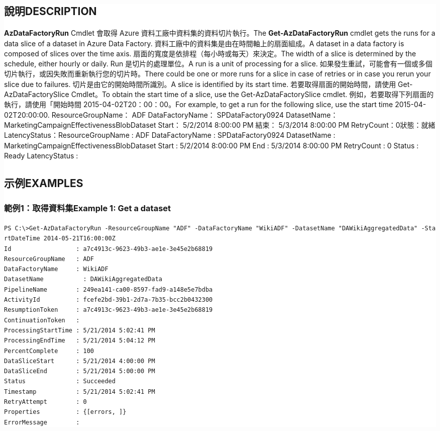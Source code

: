 ## <span data-ttu-id="d2e9b-107">說明</span><span class="sxs-lookup"><span data-stu-id="d2e9b-107">DESCRIPTION</span></span>
<span data-ttu-id="d2e9b-108">**AzDataFactoryRun** Cmdlet 會取得 Azure 資料工廠中資料集的資料切片執行。</span><span class="sxs-lookup"><span data-stu-id="d2e9b-108">The **Get-AzDataFactoryRun** cmdlet gets the runs for a data slice of a dataset in Azure Data Factory.</span></span>
<span data-ttu-id="d2e9b-109">資料工廠中的資料集是由在時間軸上的扇面組成。</span><span class="sxs-lookup"><span data-stu-id="d2e9b-109">A dataset in a data factory is composed of slices over the time axis.</span></span>
<span data-ttu-id="d2e9b-110">扇面的寬度是依排程（每小時或每天）來決定。</span><span class="sxs-lookup"><span data-stu-id="d2e9b-110">The width of a slice is determined by the schedule, either hourly or daily.</span></span>
<span data-ttu-id="d2e9b-111">Run 是切片的處理單位。</span><span class="sxs-lookup"><span data-stu-id="d2e9b-111">A run is a unit of processing for a slice.</span></span>
<span data-ttu-id="d2e9b-112">如果發生重試，可能會有一個或多個切片執行，或因失敗而重新執行您的切片時。</span><span class="sxs-lookup"><span data-stu-id="d2e9b-112">There could be one or more runs for a slice in case of retries or in case you rerun your slice due to failures.</span></span>
<span data-ttu-id="d2e9b-113">切片是由它的開始時間所識別。</span><span class="sxs-lookup"><span data-stu-id="d2e9b-113">A slice is identified by its start time.</span></span>
<span data-ttu-id="d2e9b-114">若要取得扇面的開始時間，請使用 Get-AzDataFactorySlice Cmdlet。</span><span class="sxs-lookup"><span data-stu-id="d2e9b-114">To obtain the start time of a slice, use the Get-AzDataFactorySlice cmdlet.</span></span>
<span data-ttu-id="d2e9b-115">例如，若要取得下列扇面的執行，請使用「開始時間 2015-04-02T20：00：00。</span><span class="sxs-lookup"><span data-stu-id="d2e9b-115">For example, to get a run for the following slice, use the start time 2015-04-02T20:00:00.</span></span>
<span data-ttu-id="d2e9b-116">ResourceGroupName： ADF DataFactoryName： SPDataFactory0924 DatasetName： MarketingCampaignEffectivenessBlobDataset Start： 5/2/2014 8:00:00 PM 結束： 5/3/2014 8:00:00 PM RetryCount：0狀態：就緒 LatencyStatus：</span><span class="sxs-lookup"><span data-stu-id="d2e9b-116">ResourceGroupName  : ADF DataFactoryName : SPDataFactory0924 DatasetName : MarketingCampaignEffectivenessBlobDataset Start : 5/2/2014 8:00:00 PM End : 5/3/2014 8:00:00 PM RetryCount : 0 Status : Ready LatencyStatus :</span></span>

## <span data-ttu-id="d2e9b-117">示例</span><span class="sxs-lookup"><span data-stu-id="d2e9b-117">EXAMPLES</span></span>

### <span data-ttu-id="d2e9b-118">範例1：取得資料集</span><span class="sxs-lookup"><span data-stu-id="d2e9b-118">Example 1: Get a dataset</span></span>
```
PS C:\>Get-AzDataFactoryRun -ResourceGroupName "ADF" -DataFactoryName "WikiADF" -DatasetName "DAWikiAggregatedData" -StartDateTime 2014-05-21T16:00:00Z
Id                  : a7c4913c-9623-49b3-ae1e-3e45e2b68819
ResourceGroupName   : ADF
DataFactoryName     : WikiADF
DatasetName           : DAWikiAggregatedData
PipelineName        : 249ea141-ca00-8597-fad9-a148e5e7bdba
ActivityId          : fcefe2bd-39b1-2d7a-7b35-bcc2b0432300
ResumptionToken     : a7c4913c-9623-49b3-ae1e-3e45e2b68819
ContinuationToken   : 
ProcessingStartTime : 5/21/2014 5:02:41 PM
ProcessingEndTime   : 5/21/2014 5:04:12 PM
PercentComplete     : 100
DataSliceStart      : 5/21/2014 4:00:00 PM
DataSliceEnd        : 5/21/2014 5:00:00 PM
Status              : Succeeded
Timestamp           : 5/21/2014 5:02:41 PM
RetryAttempt        : 0
Properties          : {[errors, ]} 
ErrorMessage        :
```
